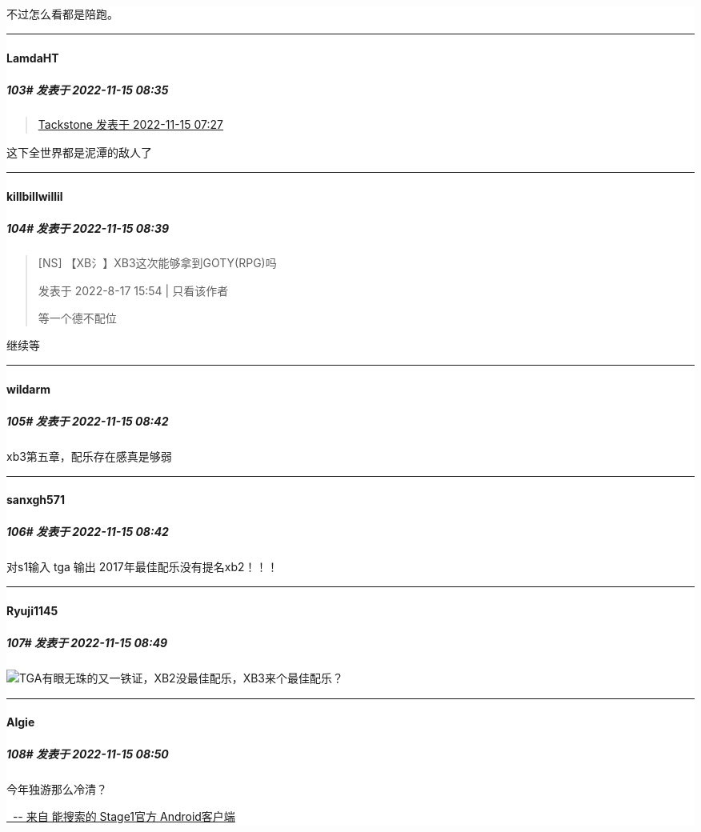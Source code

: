 不过怎么看都是陪跑。

*****

####  LamdaHT  
##### 103#       发表于 2022-11-15 08:35

<blockquote><a href="httphttps://bbs.saraba1st.com/2b/forum.php?mod=redirect&amp;goto=findpost&amp;pid=58440955&amp;ptid=2105016" target="_blank">Tackstone 发表于 2022-11-15 07:27</a></blockquote>
这下全世界都是泥潭的敌人了

*****

####  killbillwillil  
##### 104#       发表于 2022-11-15 08:39

<blockquote>[NS] 【XB氵】XB3这次能够拿到GOTY(RPG)吗

 发表于 2022-8-17 15:54 | 只看该作者

等一个德不配位</blockquote>

继续等

*****

####  wildarm  
##### 105#       发表于 2022-11-15 08:42

xb3第五章，配乐存在感真是够弱

*****

####  sanxgh571  
##### 106#       发表于 2022-11-15 08:42

对s1输入 tga
输出 2017年最佳配乐没有提名xb2！！！

*****

####  Ryuji1145  
##### 107#       发表于 2022-11-15 08:49

<img src="https://static.saraba1st.com/image/smiley/face2017/009.gif" referrerpolicy="no-referrer">TGA有眼无珠的又一铁证，XB2没最佳配乐，XB3来个最佳配乐？

*****

####  Algie  
##### 108#       发表于 2022-11-15 08:50

今年独游那么冷清？

[  -- 来自 能搜索的 Stage1官方 Android客户端](https://www.coolapk.com/apk/140634)
